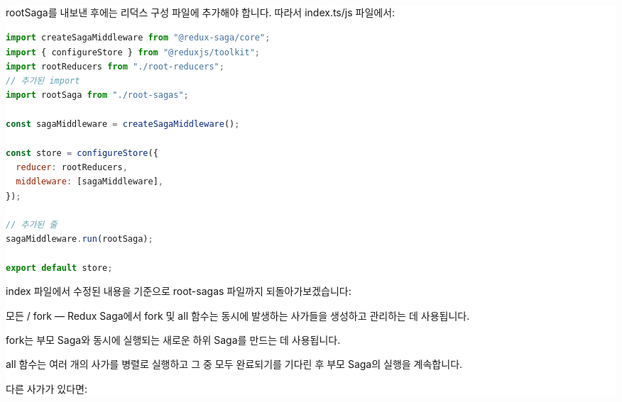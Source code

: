 rootSaga를 내보낸 후에는 리덕스 구성 파일에 추가해야 합니다. 따라서 index.ts/js 파일에서:

```js
import createSagaMiddleware from "@redux-saga/core";
import { configureStore } from "@reduxjs/toolkit";
import rootReducers from "./root-reducers";
// 추가된 import
import rootSaga from "./root-sagas";

const sagaMiddleware = createSagaMiddleware();

const store = configureStore({
  reducer: rootReducers,
  middleware: [sagaMiddleware],
});

// 추가된 줄
sagaMiddleware.run(rootSaga);

export default store;
```

index 파일에서 수정된 내용을 기준으로 root-sagas 파일까지 되돌아가보겠습니다:



<ins class="adsbygoogle"
     style="display:block"
     data-ad-client="ca-pub-4877378276818686"
     data-ad-slot="1898504329"
     data-ad-format="auto"
     data-full-width-responsive="true"></ins>

<script>
     (adsbygoogle = window.adsbygoogle || []).push({});
</script>

모든 / fork — Redux Saga에서 fork 및 all 함수는 동시에 발생하는 사가들을 생성하고 관리하는 데 사용됩니다.

fork는 부모 Saga와 동시에 실행되는 새로운 하위 Saga를 만드는 데 사용됩니다.

all 함수는 여러 개의 사가를 병렬로 실행하고 그 중 모두 완료되기를 기다린 후 부모 Saga의 실행을 계속합니다.

다른 사가가 있다면:



<ins class="adsbygoogle"
     style="display:block"
     data-ad-client="ca-pub-4877378276818686"
     data-ad-slot="1898504329"
     data-ad-format="auto"
     data-full-width-responsive="true"></ins>

<script>
     (adsbygoogle = window.adsbygoogle || []).push({});
</script>
